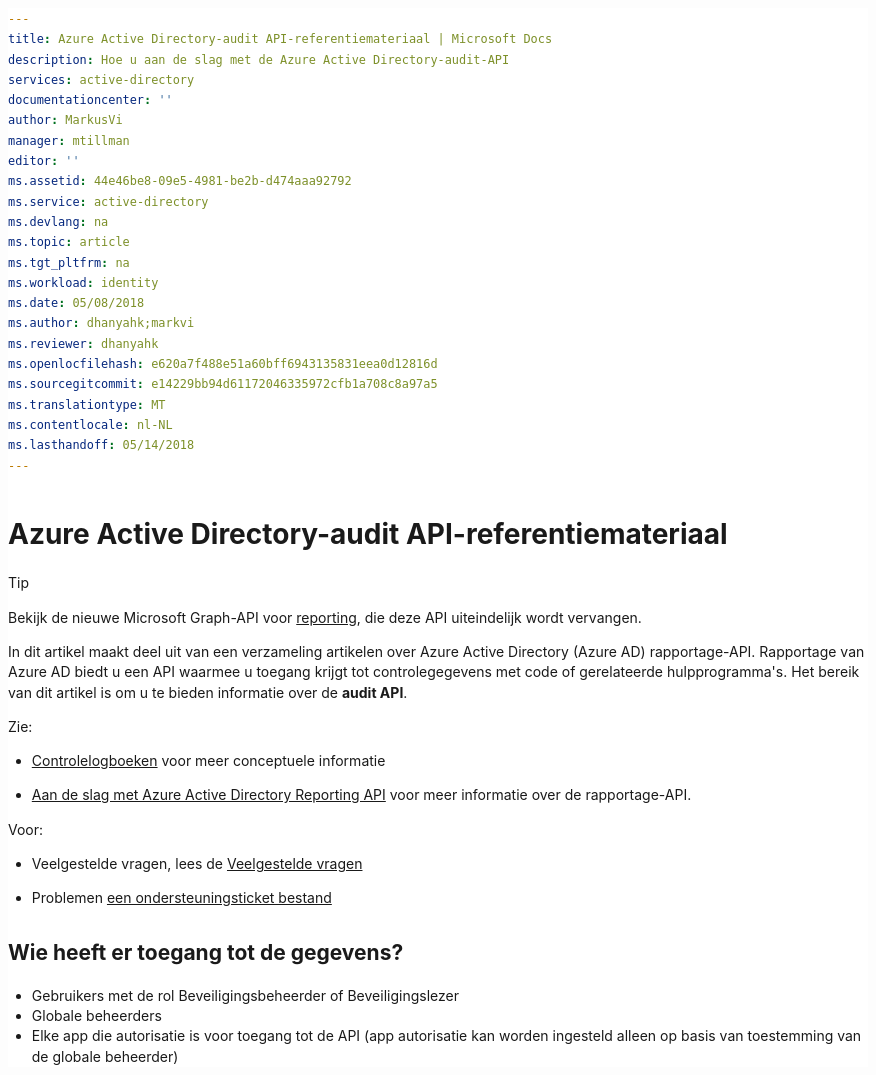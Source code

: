 ```yaml
---
title: Azure Active Directory-audit API-referentiemateriaal | Microsoft Docs
description: Hoe u aan de slag met de Azure Active Directory-audit-API
services: active-directory
documentationcenter: ''
author: MarkusVi
manager: mtillman
editor: ''
ms.assetid: 44e46be8-09e5-4981-be2b-d474aaa92792
ms.service: active-directory
ms.devlang: na
ms.topic: article
ms.tgt_pltfrm: na
ms.workload: identity
ms.date: 05/08/2018
ms.author: dhanyahk;markvi
ms.reviewer: dhanyahk
ms.openlocfilehash: e620a7f488e51a60bff6943135831eea0d12816d
ms.sourcegitcommit: e14229bb94d61172046335972cfb1a708c8a97a5
ms.translationtype: MT
ms.contentlocale: nl-NL
ms.lasthandoff: 05/14/2018
---
```

# <a name="azure-active-directory-audit-api-reference"></a>Azure Active Directory-audit API-referentiemateriaal

> [!TIP] 
> Bekijk de nieuwe Microsoft Graph-API voor [reporting](https://developer.microsoft.com/graph/docs/api-reference/beta/resources/directoryaudit), die deze API uiteindelijk wordt vervangen. 


In dit artikel maakt deel uit van een verzameling artikelen over Azure Active Directory (Azure AD) rapportage-API. Rapportage van Azure AD biedt u een API waarmee u toegang krijgt tot controlegegevens met code of gerelateerde hulpprogramma's.
Het bereik van dit artikel is om u te bieden informatie over de **audit API**.

Zie:

* [Controlelogboeken](active-directory-reporting-azure-portal.md#activity-reports) voor meer conceptuele informatie

* [Aan de slag met Azure Active Directory Reporting API](active-directory-reporting-api-getting-started.md) voor meer informatie over de rapportage-API.


Voor:

- Veelgestelde vragen, lees de [Veelgestelde vragen](active-directory-reporting-faq.md) 

- Problemen [een ondersteuningsticket bestand](active-directory-troubleshooting-support-howto.md) 


## <a name="who-can-access-the-data"></a>Wie heeft er toegang tot de gegevens?
* Gebruikers met de rol Beveiligingsbeheerder of Beveiligingslezer
* Globale beheerders
* Elke app die autorisatie is voor toegang tot de API (app autorisatie kan worden ingesteld alleen op basis van toestemming van de globale beheerder)
